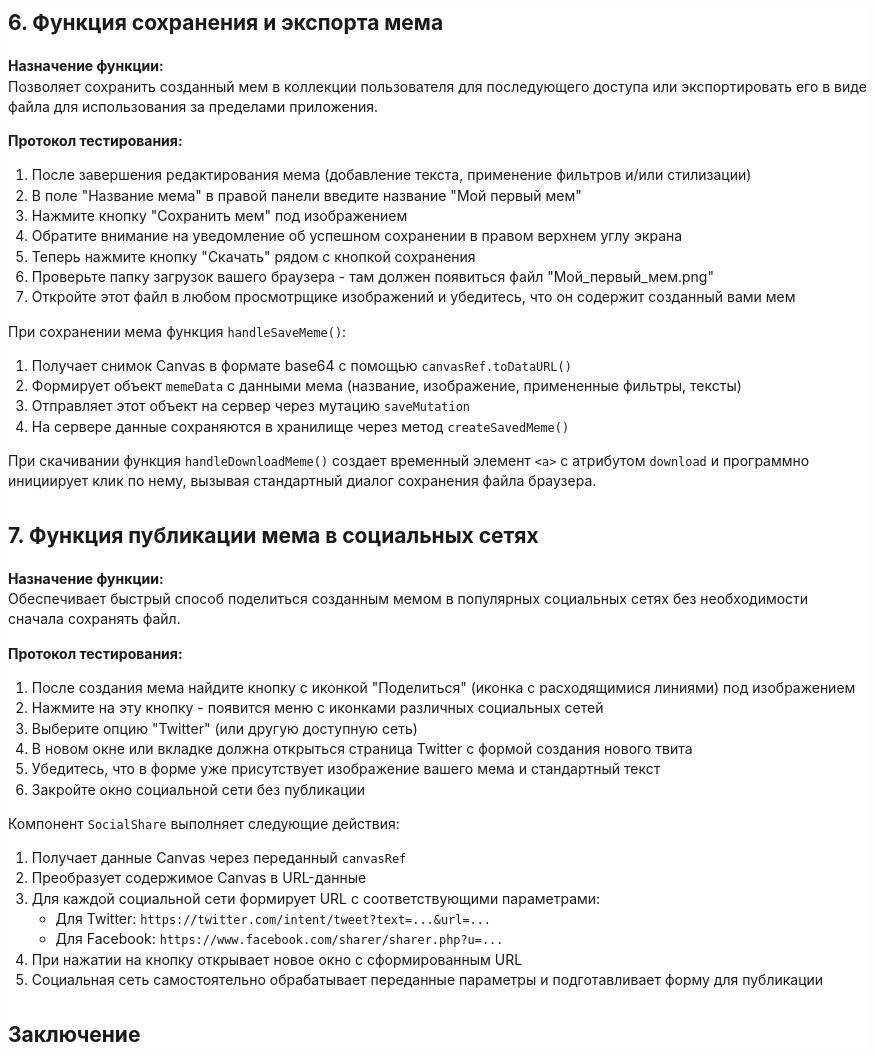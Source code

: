 ## 6. Функция сохранения и экспорта мема

**Назначение функции:**  
Позволяет сохранить созданный мем в коллекции пользователя для последующего доступа или экспортировать его в виде файла для использования за пределами приложения.

**Протокол тестирования:**  
1. После завершения редактирования мема (добавление текста, применение фильтров и/или стилизации)
2. В поле "Название мема" в правой панели введите название "Мой первый мем"
3. Нажмите кнопку "Сохранить мем" под изображением
4. Обратите внимание на уведомление об успешном сохранении в правом верхнем углу экрана
5. Теперь нажмите кнопку "Скачать" рядом с кнопкой сохранения
6. Проверьте папку загрузок вашего браузера - там должен появиться файл "Мой_первый_мем.png"
7. Откройте этот файл в любом просмотрщике изображений и убедитесь, что он содержит созданный вами мем

При сохранении мема функция `handleSaveMeme()`:
1. Получает снимок Canvas в формате base64 с помощью `canvasRef.toDataURL()`
2. Формирует объект `memeData` с данными мема (название, изображение, примененные фильтры, тексты)
3. Отправляет этот объект на сервер через мутацию `saveMutation`
4. На сервере данные сохраняются в хранилище через метод `createSavedMeme()`

При скачивании функция `handleDownloadMeme()` создает временный элемент `<a>` с атрибутом `download` и программно инициирует клик по нему, вызывая стандартный диалог сохранения файла браузера.

## 7. Функция публикации мема в социальных сетях

**Назначение функции:**  
Обеспечивает быстрый способ поделиться созданным мемом в популярных социальных сетях без необходимости сначала сохранять файл.

**Протокол тестирования:**  
1. После создания мема найдите кнопку с иконкой "Поделиться" (иконка с расходящимися линиями) под изображением
2. Нажмите на эту кнопку - появится меню с иконками различных социальных сетей
3. Выберите опцию "Twitter" (или другую доступную сеть)
4. В новом окне или вкладке должна открыться страница Twitter с формой создания нового твита
5. Убедитесь, что в форме уже присутствует изображение вашего мема и стандартный текст
6. Закройте окно социальной сети без публикации

Компонент `SocialShare` выполняет следующие действия:
1. Получает данные Canvas через переданный `canvasRef`
2. Преобразует содержимое Canvas в URL-данные
3. Для каждой социальной сети формирует URL с соответствующими параметрами:
   - Для Twitter: `https://twitter.com/intent/tweet?text=...&url=...`
   - Для Facebook: `https://www.facebook.com/sharer/sharer.php?u=...`
4. При нажатии на кнопку открывает новое окно с сформированным URL
5. Социальная сеть самостоятельно обрабатывает переданные параметры и подготавливает форму для публикации

## Заключение
